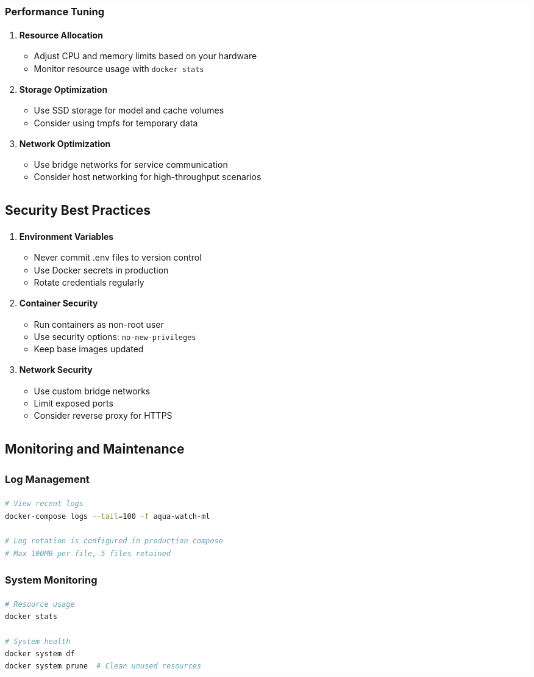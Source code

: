 ### Performance Tuning

1. **Resource Allocation**
   - Adjust CPU and memory limits based on your hardware
   - Monitor resource usage with `docker stats`

2. **Storage Optimization**
   - Use SSD storage for model and cache volumes
   - Consider using tmpfs for temporary data

3. **Network Optimization**
   - Use bridge networks for service communication
   - Consider host networking for high-throughput scenarios

## Security Best Practices

1. **Environment Variables**
   - Never commit .env files to version control
   - Use Docker secrets in production
   - Rotate credentials regularly

2. **Container Security**
   - Run containers as non-root user
   - Use security options: `no-new-privileges`
   - Keep base images updated

3. **Network Security**
   - Use custom bridge networks
   - Limit exposed ports
   - Consider reverse proxy for HTTPS

## Monitoring and Maintenance

### Log Management

```bash
# View recent logs
docker-compose logs --tail=100 -f aqua-watch-ml

# Log rotation is configured in production compose
# Max 100MB per file, 5 files retained
```

### System Monitoring

```bash
# Resource usage
docker stats

# System health
docker system df
docker system prune  # Clean unused resources
```
